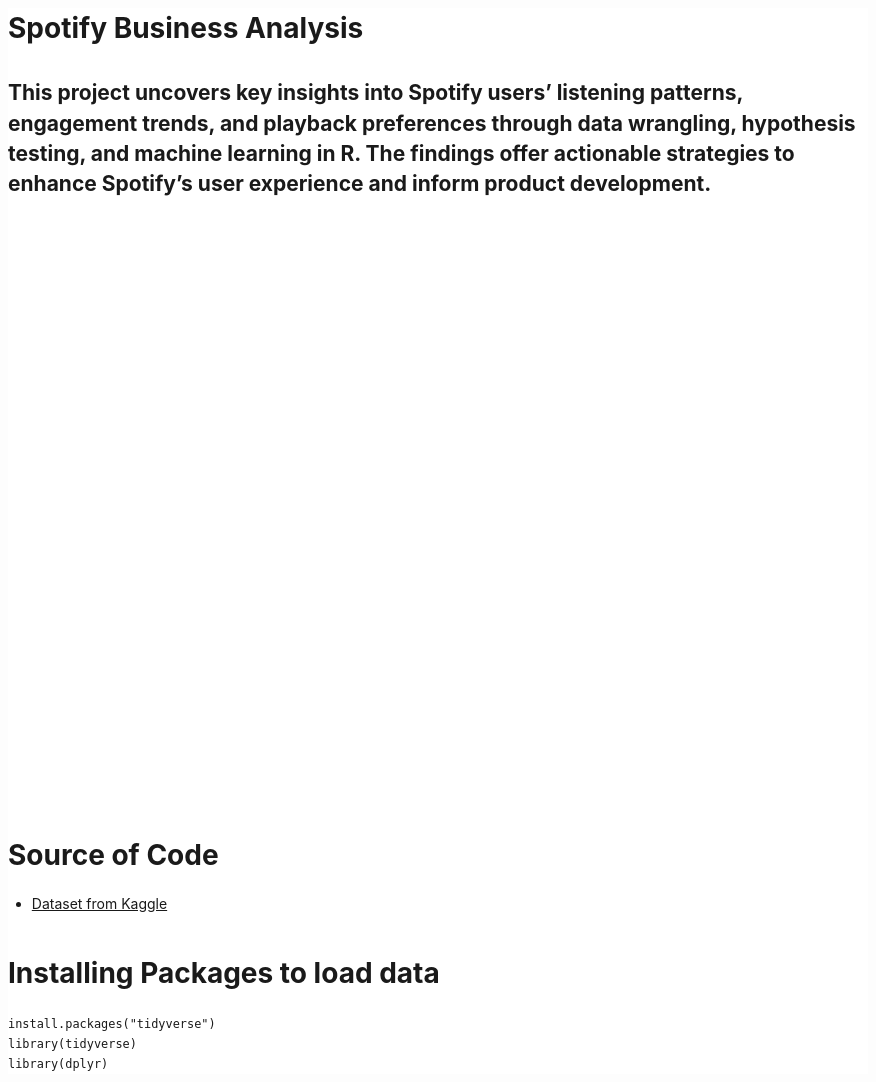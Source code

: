 
# Spotify Business Analysis
## This project uncovers key insights into Spotify users’ listening patterns, engagement trends, and playback preferences through data wrangling, hypothesis testing, and machine learning in R. The findings offer actionable strategies to enhance Spotify’s user experience and inform product development.
![Graph](https://github.com/jshubhangi633/Spotify_Business_Analysis-/blob/main/Spotify-Icon-White-Dark-Background-Logo.wine.svg)


# Source of Code
- [Dataset from Kaggle](https://www.kaggle.com/code/darshanajayr/random-forset/input?select=spotify_history.csv)


# Installing Packages to load data 
    
    install.packages("tidyverse")  
    library(tidyverse)
    library(dplyr)
    